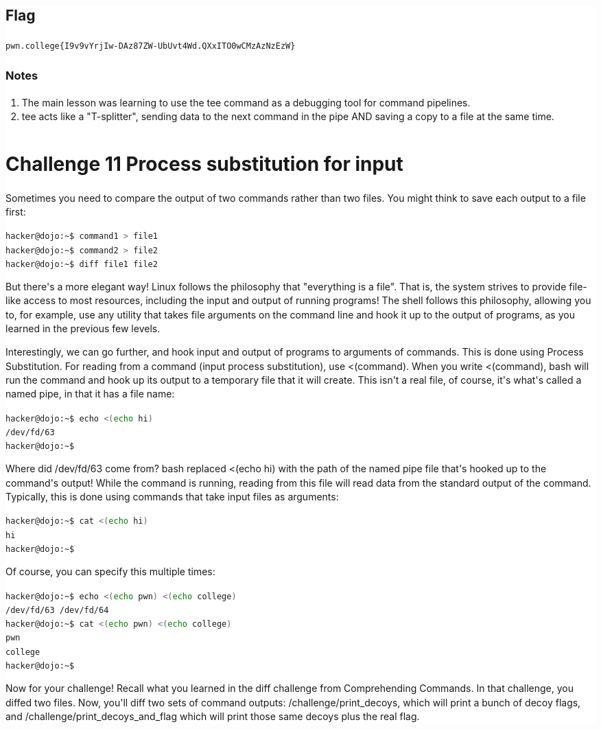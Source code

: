 ```sh
```

## Flag

```
pwn.college{I9v9vYrjIw-DAz87ZW-UbUvt4Wd.QXxITO0wCMzAzNzEzW}
```

### Notes 

1. The main lesson was learning to use the tee command as a debugging tool for command pipelines.
2. tee acts like a "T-splitter", sending data to the next command in the pipe AND saving a copy to a file at the same time.

# Challenge 11 Process substitution for input 

Sometimes you need to compare the output of two commands rather than two files. You might think to save each output to a file first:
```sh
hacker@dojo:~$ command1 > file1
hacker@dojo:~$ command2 > file2
hacker@dojo:~$ diff file1 file2
```
But there's a more elegant way! Linux follows the philosophy that "everything is a file". That is, the system strives to provide file-like access to most resources, including the input and output of running programs! The shell follows this philosophy, allowing you to, for example, use any utility that takes file arguments on the command line and hook it up to the output of programs, as you learned in the previous few levels.

Interestingly, we can go further, and hook input and output of programs to arguments of commands. This is done using Process Substitution. For reading from a command (input process substitution), use <(command). When you write <(command), bash will run the command and hook up its output to a temporary file that it will create. This isn't a real file, of course, it's what's called a named pipe, in that it has a file name:
```sh
hacker@dojo:~$ echo <(echo hi)
/dev/fd/63
hacker@dojo:~$
```
Where did /dev/fd/63 come from? bash replaced <(echo hi) with the path of the named pipe file that's hooked up to the command's output! While the command is running, reading from this file will read data from the standard output of the command. Typically, this is done using commands that take input files as arguments:
```sh
hacker@dojo:~$ cat <(echo hi)
hi
hacker@dojo:~$
```
Of course, you can specify this multiple times:
```sh
hacker@dojo:~$ echo <(echo pwn) <(echo college)
/dev/fd/63 /dev/fd/64
hacker@dojo:~$ cat <(echo pwn) <(echo college)
pwn
college
hacker@dojo:~$
```
Now for your challenge! Recall what you learned in the diff challenge from Comprehending Commands. In that challenge, you diffed two files. Now, you'll diff two sets of command outputs: /challenge/print_decoys, which will print a bunch of decoy flags, and /challenge/print_decoys_and_flag which will print those same decoys plus the real flag.
